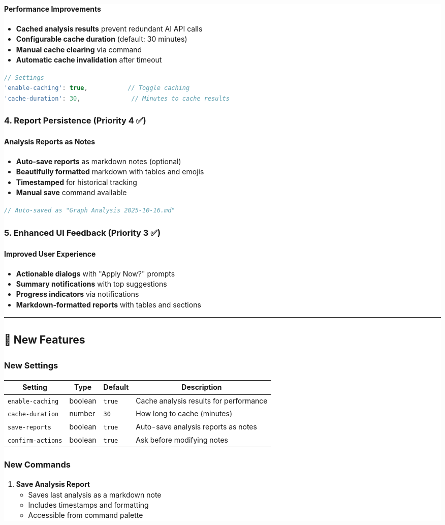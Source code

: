 #### Performance Improvements
- **Cached analysis results** prevent redundant AI API calls
- **Configurable cache duration** (default: 30 minutes)
- **Manual cache clearing** via command
- **Automatic cache invalidation** after timeout

```typescript
// Settings
'enable-caching': true,           // Toggle caching
'cache-duration': 30,              // Minutes to cache results
```

### 4. **Report Persistence** (Priority 4 ✅)

#### Analysis Reports as Notes
- **Auto-save reports** as markdown notes (optional)
- **Beautifully formatted** markdown with tables and emojis
- **Timestamped** for historical tracking
- **Manual save** command available

```typescript
// Auto-saved as "Graph Analysis 2025-10-16.md"
```

### 5. **Enhanced UI Feedback** (Priority 3 ✅)

#### Improved User Experience
- **Actionable dialogs** with "Apply Now?" prompts
- **Summary notifications** with top suggestions
- **Progress indicators** via notifications
- **Markdown-formatted reports** with tables and sections

---

## 🔧 New Features

### New Settings

| Setting | Type | Default | Description |
|---------|------|---------|-------------|
| `enable-caching` | boolean | `true` | Cache analysis results for performance |
| `cache-duration` | number | `30` | How long to cache (minutes) |
| `save-reports` | boolean | `true` | Auto-save analysis reports as notes |
| `confirm-actions` | boolean | `true` | Ask before modifying notes |

### New Commands

1. **Save Analysis Report**
   - Saves last analysis as a markdown note
   - Includes timestamps and formatting
   - Accessible from command palette
